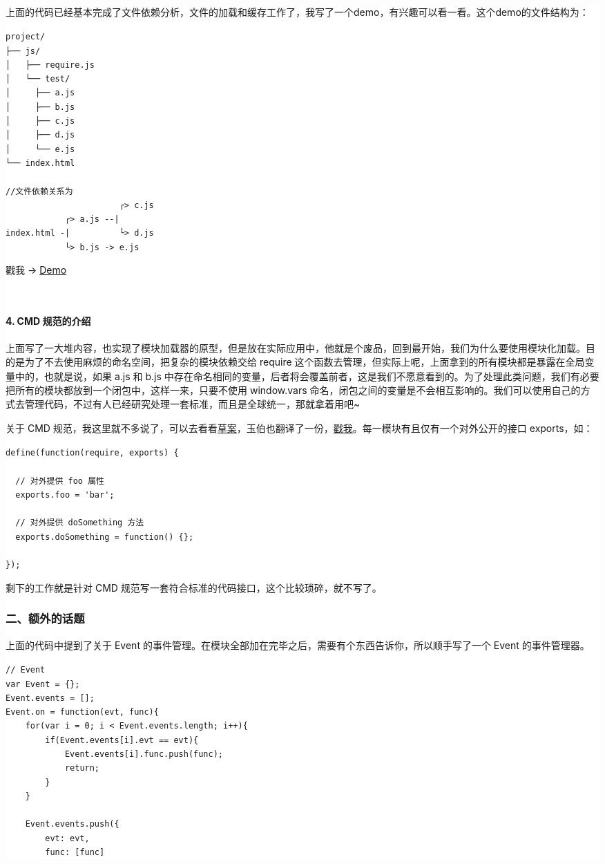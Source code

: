 <p>上面的代码已经基本完成了文件依赖分析，文件的加载和缓存工作了，我写了一个demo，有兴趣可以看一看。这个demo的文件结构为：</p>

```
project/
├── js/
│   ├── require.js
│   └── test/
│     ├── a.js
│     ├── b.js
│     ├── c.js
│     ├── d.js
│     └── e.js
└── index.html

//文件依赖关系为
                       ┌> c.js
            ┌> a.js --|
index.html -|          └> d.js
            └> b.js -> e.js

```

<p>戳我 → <a href="http://qianduannotes.duapp.com/demo/require/index.html" target="_blank">Demo</a></p>
<p><img src="http://images.cnitblog.com/blog/387325/201312/29201709-355dd08fe5b4497a919e6fe159c8df4c.jpg" alt=""></p>
<h4>4. CMD 规范的介绍</h4>
<p>上面写了一大堆内容，也实现了模块加载器的原型，但是放在实际应用中，他就是个废品，回到最开始，我们为什么要使用模块化加载。目的是为了不去使用麻烦的命名空间，把复杂的模块依赖交给 require 这个函数去管理，但实际上呢，上面拿到的所有模块都是暴露在全局变量中的，也就是说，如果 a.js 和 b.js 中存在命名相同的变量，后者将会覆盖前者，这是我们不愿意看到的。为了处理此类问题，我们有必要把所有的模块都放到一个闭包中，这样一来，只要不使用 window.vars 命名，闭包之间的变量是不会相互影响的。我们可以使用自己的方式去管理代码，不过有人已经研究处理一套标准，而且是全球统一，那就拿着用吧~</p>
<p>关于 CMD 规范，我这里就不多说了，可以去看看<a href="https://github.com/cmdjs/specification/blob/master/draft/module.md" target="_blank">草案</a>，玉伯也翻译了一份，<a href="https://github.com/seajs/seajs/issues/242" target="_blank">戳我</a>。每一模块有且仅有一个对外公开的接口 exports，如：</p>

```
define(function(require, exports) {

  // 对外提供 foo 属性
  exports.foo = 'bar';

  // 对外提供 doSomething 方法
  exports.doSomething = function() {};

});

```

<p>剩下的工作就是针对 CMD 规范写一套符合标准的代码接口，这个比较琐碎，就不写了。</p>
<h3>二、额外的话题</h3>
<p>上面的代码中提到了关于 Event 的事件管理。在模块全部加在完毕之后，需要有个东西告诉你，所以顺手写了一个 Event 的事件管理器。</p>

```
// Event
var Event = {};
Event.events = [];
Event.on = function(evt, func){
    for(var i = 0; i < Event.events.length; i++){
        if(Event.events[i].evt == evt){
            Event.events[i].func.push(func);
            return;
        }
    }

    Event.events.push({
        evt: evt,
        func: [func]
```